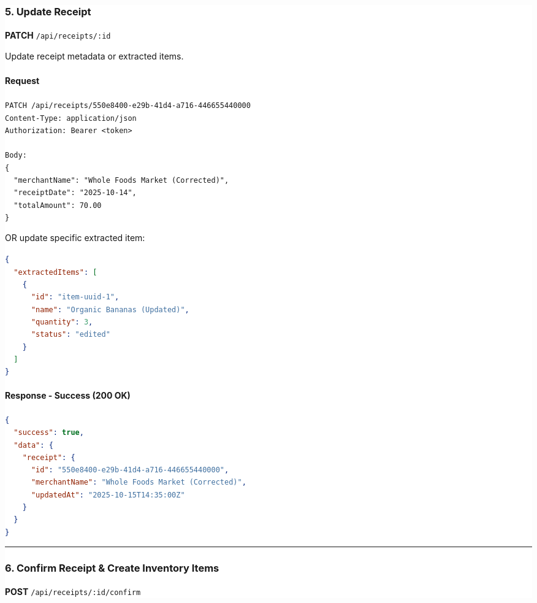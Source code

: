 
### 5. Update Receipt

**PATCH** `/api/receipts/:id`

Update receipt metadata or extracted items.

#### Request
```http
PATCH /api/receipts/550e8400-e29b-41d4-a716-446655440000
Content-Type: application/json
Authorization: Bearer <token>

Body:
{
  "merchantName": "Whole Foods Market (Corrected)",
  "receiptDate": "2025-10-14",
  "totalAmount": 70.00
}
```

OR update specific extracted item:
```json
{
  "extractedItems": [
    {
      "id": "item-uuid-1",
      "name": "Organic Bananas (Updated)",
      "quantity": 3,
      "status": "edited"
    }
  ]
}
```

#### Response - Success (200 OK)
```json
{
  "success": true,
  "data": {
    "receipt": {
      "id": "550e8400-e29b-41d4-a716-446655440000",
      "merchantName": "Whole Foods Market (Corrected)",
      "updatedAt": "2025-10-15T14:35:00Z"
    }
  }
}
```

---

### 6. Confirm Receipt & Create Inventory Items

**POST** `/api/receipts/:id/confirm`
